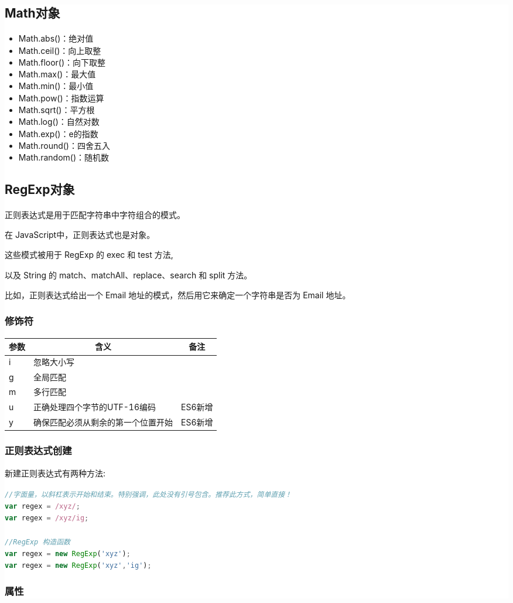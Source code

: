 <a id="markdown-math对象" name="math对象"></a>
## Math对象
* Math.abs()：绝对值
* Math.ceil()：向上取整
* Math.floor()：向下取整
* Math.max()：最大值
* Math.min()：最小值
* Math.pow()：指数运算
* Math.sqrt()：平方根
* Math.log()：自然对数
* Math.exp()：e的指数
* Math.round()：四舍五入
* Math.random()：随机数

<a id="markdown-regexp对象" name="regexp对象"></a>
## RegExp对象
正则表达式是用于匹配字符串中字符组合的模式。

在 JavaScript中，正则表达式也是对象。

这些模式被用于 RegExp 的 exec 和 test 方法, 

以及 String 的 match、matchAll、replace、search 和 split 方法。

比如，正则表达式给出一个 Email 地址的模式，然后用它来确定一个字符串是否为 Email 地址。

<a id="markdown-修饰符" name="修饰符"></a>
### 修饰符

参数 | 含义 | 备注
---|----|---
i | 忽略大小写
g | 全局匹配
m | 多行匹配
u | 正确处理四个字节的UTF-16编码 | ES6新增
y | 确保匹配必须从剩余的第一个位置开始 | ES6新增

<a id="markdown-正则表达式创建" name="正则表达式创建"></a>
### 正则表达式创建

新建正则表达式有两种方法:
```js
//字面量，以斜杠表示开始和结束。特别强调，此处没有引号包含。推荐此方式，简单直接！
var regex = /xyz/;
var regex = /xyz/ig;

//RegExp 构造函数
var regex = new RegExp('xyz');
var regex = new RegExp('xyz','ig');
```

<a id="markdown-属性" name="属性"></a>
### 属性
